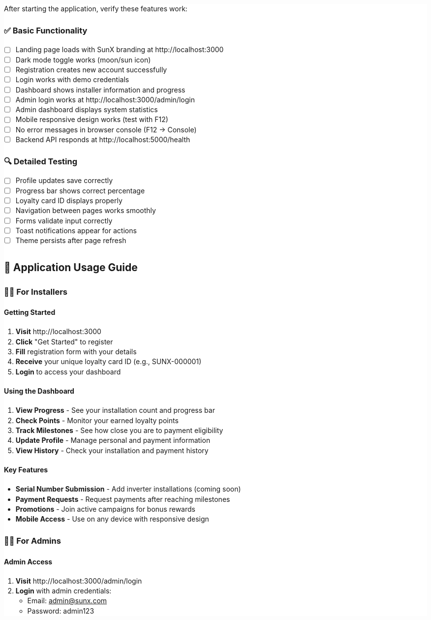After starting the application, verify these features work:

### ✅ Basic Functionality
- [ ] Landing page loads with SunX branding at http://localhost:3000
- [ ] Dark mode toggle works (moon/sun icon)
- [ ] Registration creates new account successfully
- [ ] Login works with demo credentials
- [ ] Dashboard shows installer information and progress
- [ ] Admin login works at http://localhost:3000/admin/login
- [ ] Admin dashboard displays system statistics
- [ ] Mobile responsive design works (test with F12)
- [ ] No error messages in browser console (F12 → Console)
- [ ] Backend API responds at http://localhost:5000/health

### 🔍 Detailed Testing
- [ ] Profile updates save correctly
- [ ] Progress bar shows correct percentage
- [ ] Loyalty card ID displays properly
- [ ] Navigation between pages works smoothly
- [ ] Forms validate input correctly
- [ ] Toast notifications appear for actions
- [ ] Theme persists after page refresh

## 📱 Application Usage Guide

### 👨‍🔧 For Installers

#### Getting Started
1. **Visit** http://localhost:3000
2. **Click** "Get Started" to register
3. **Fill** registration form with your details
4. **Receive** your unique loyalty card ID (e.g., SUNX-000001)
5. **Login** to access your dashboard

#### Using the Dashboard
1. **View Progress** - See your installation count and progress bar
2. **Check Points** - Monitor your earned loyalty points
3. **Track Milestones** - See how close you are to payment eligibility
4. **Update Profile** - Manage personal and payment information
5. **View History** - Check your installation and payment history

#### Key Features
- **Serial Number Submission** - Add inverter installations (coming soon)
- **Payment Requests** - Request payments after reaching milestones
- **Promotions** - Join active campaigns for bonus rewards
- **Mobile Access** - Use on any device with responsive design

### 👨‍💼 For Admins

#### Admin Access
1. **Visit** http://localhost:3000/admin/login
2. **Login** with admin credentials:
   - Email: admin@sunx.com
   - Password: admin123

